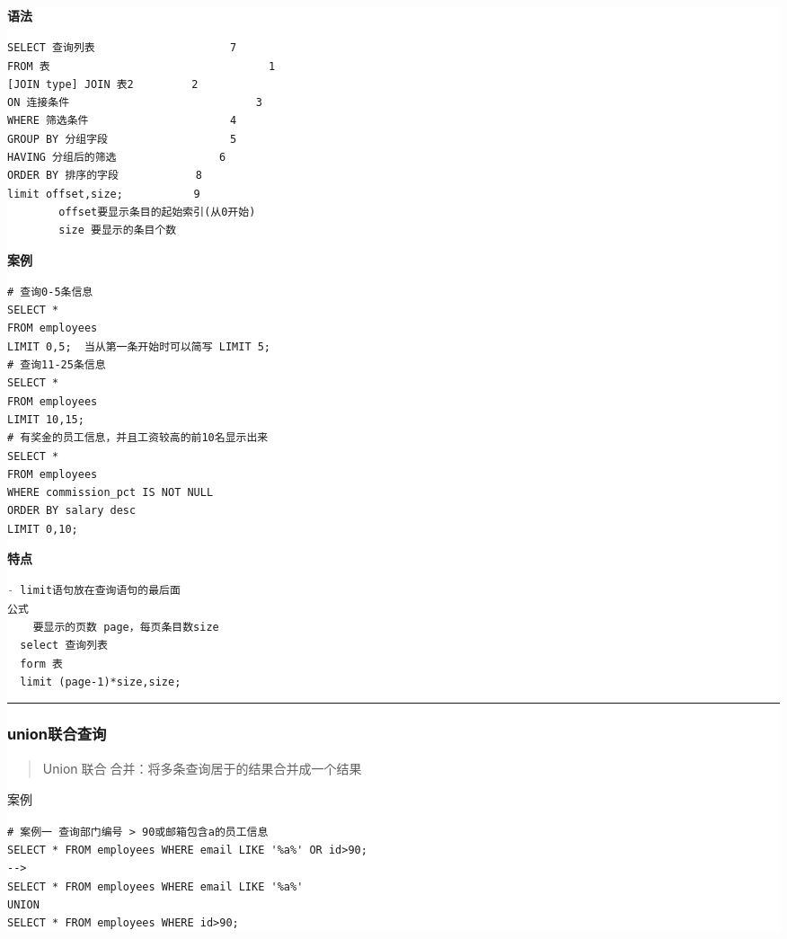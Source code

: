 **语法**

```mysql
SELECT 查询列表						7
FROM 表									1
[JOIN type] JOIN 表2			2
ON 连接条件								3
WHERE 筛选条件						4
GROUP BY 分组字段					5
HAVING 分组后的筛选				 6
ORDER BY 排序的字段			  8
limit offset,size; 			 9
		offset要显示条目的起始索引(从0开始)
		size 要显示的条目个数
```

**案例**

```mysql
# 查询0-5条信息
SELECT *
FROM employees
LIMIT 0,5;  当从第一条开始时可以简写 LIMIT 5;
# 查询11-25条信息
SELECT *
FROM employees
LIMIT 10,15;
# 有奖金的员工信息，并且工资较高的前10名显示出来
SELECT *
FROM employees
WHERE commission_pct IS NOT NULL
ORDER BY salary desc
LIMIT 0,10;
```

**特点**

```markdown
- limit语句放在查询语句的最后面
公式
	要显示的页数 page，每页条目数size
  select 查询列表
  form 表
  limit (page-1)*size,size;
```

---

### union联合查询

> Union 联合 合并：将多条查询居于的结果合并成一个结果

案例

```mysql
# 案例一 查询部门编号 > 90或邮箱包含a的员工信息
SELECT * FROM employees WHERE email LIKE '%a%' OR id>90;
-->
SELECT * FROM employees WHERE email LIKE '%a%'
UNION
SELECT * FROM employees WHERE id>90;
```
